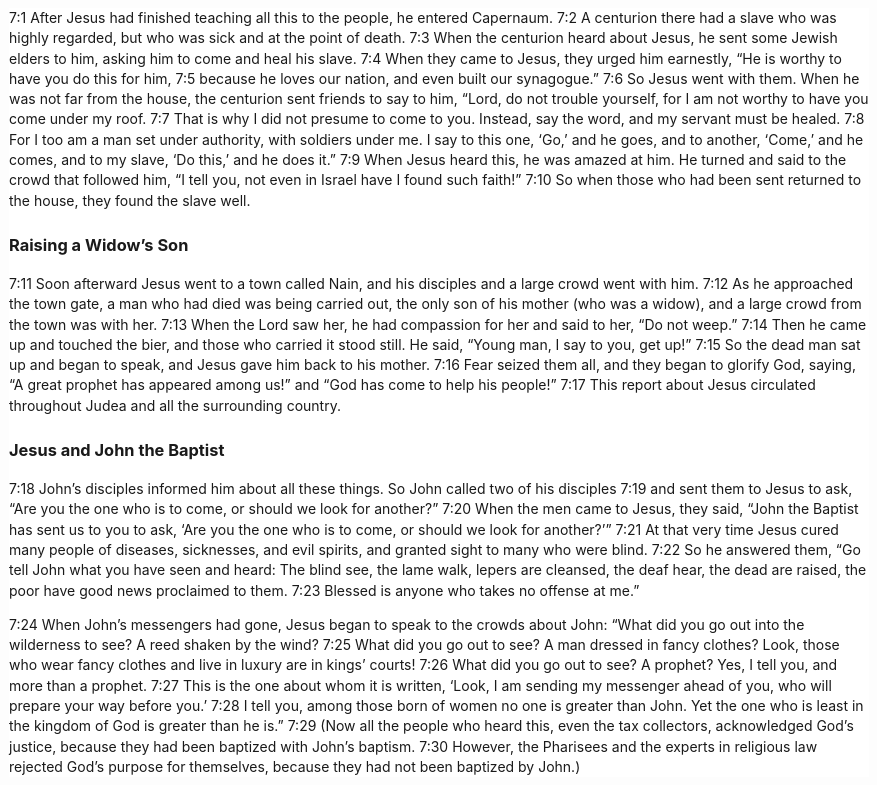 <a name="42:7:1">7:1</a> After Jesus had finished teaching all this to the people, he entered Capernaum. <a name="42:7:2">7:2</a> A centurion there had a slave who was highly regarded, but who was sick and at the point of death. <a name="42:7:3">7:3</a> When the centurion heard about Jesus, he sent some Jewish elders to him, asking him to come and heal his slave. <a name="42:7:4">7:4</a> When they came to Jesus, they urged him earnestly, “He is worthy to have you do this for him, <a name="42:7:5">7:5</a> because he loves our nation, and even built our synagogue.” <a name="42:7:6">7:6</a> So Jesus went with them. When he was not far from the house, the centurion sent friends to say to him, “Lord, do not trouble yourself, for I am not worthy to have you come under my roof. <a name="42:7:7">7:7</a> That is why I did not presume to come to you. Instead, say the word, and my servant must be healed. <a name="42:7:8">7:8</a> For I too am a man set under authority, with soldiers under me. I say to this one, ‘Go,’ and he goes, and to another, ‘Come,’ and he comes, and to my slave, ‘Do this,’ and he does it.” <a name="42:7:9">7:9</a> When Jesus heard this, he was amazed at him. He turned and said to the crowd that followed him, “I tell you, not even in Israel have I found such faith!” <a name="42:7:10">7:10</a> So when those who had been sent returned to the house, they found the slave well.

### Raising a Widow’s Son

<a name="42:7:11">7:11</a> Soon afterward Jesus went to a town called Nain, and his disciples and a large crowd went with him. <a name="42:7:12">7:12</a> As he approached the town gate, a man who had died was being carried out, the only son of his mother (who was a widow), and a large crowd from the town was with her. <a name="42:7:13">7:13</a> When the Lord saw her, he had compassion for her and said to her, “Do not weep.” <a name="42:7:14">7:14</a> Then he came up and touched the bier, and those who carried it stood still. He said, “Young man, I say to you, get up!” <a name="42:7:15">7:15</a> So the dead man sat up and began to speak, and Jesus gave him back to his mother. <a name="42:7:16">7:16</a> Fear seized them all, and they began to glorify God, saying, “A great prophet has appeared among us!” and “God has come to help his people!” <a name="42:7:17">7:17</a> This report about Jesus circulated throughout Judea and all the surrounding country.

### Jesus and John the Baptist

<a name="42:7:18">7:18</a> John’s disciples informed him about all these things. So John called two of his disciples <a name="42:7:19">7:19</a> and sent them to Jesus to ask, “Are you the one who is to come, or should we look for another?” <a name="42:7:20">7:20</a> When the men came to Jesus, they said, “John the Baptist has sent us to you to ask, ‘Are you the one who is to come, or should we look for another?’” <a name="42:7:21">7:21</a> At that very time Jesus cured many people of diseases, sicknesses, and evil spirits, and granted sight to many who were blind. <a name="42:7:22">7:22</a> So he answered them, “Go tell John what you have seen and heard: The blind see, the lame walk, lepers are cleansed, the deaf hear, the dead are raised, the poor have good news proclaimed to them. <a name="42:7:23">7:23</a> Blessed is anyone who takes no offense at me.”

<a name="42:7:24">7:24</a> When John’s messengers had gone, Jesus began to speak to the crowds about John: “What did you go out into the wilderness to see? A reed shaken by the wind? <a name="42:7:25">7:25</a> What did you go out to see? A man dressed in fancy clothes? Look, those who wear fancy clothes and live in luxury are in kings’ courts! <a name="42:7:26">7:26</a> What did you go out to see? A prophet? Yes, I tell you, and more than a prophet. <a name="42:7:27">7:27</a> This is the one about whom it is written, ‘Look, I am sending my messenger ahead of you, who will prepare your way before you.’ <a name="42:7:28">7:28</a> I tell you, among those born of women no one is greater than John. Yet the one who is least in the kingdom of God is greater than he is.” <a name="42:7:29">7:29</a> (Now all the people who heard this, even the tax collectors, acknowledged God’s justice, because they had been baptized with John’s baptism. <a name="42:7:30">7:30</a> However, the Pharisees and the experts in religious law rejected God’s purpose for themselves, because they had not been baptized by John.)
